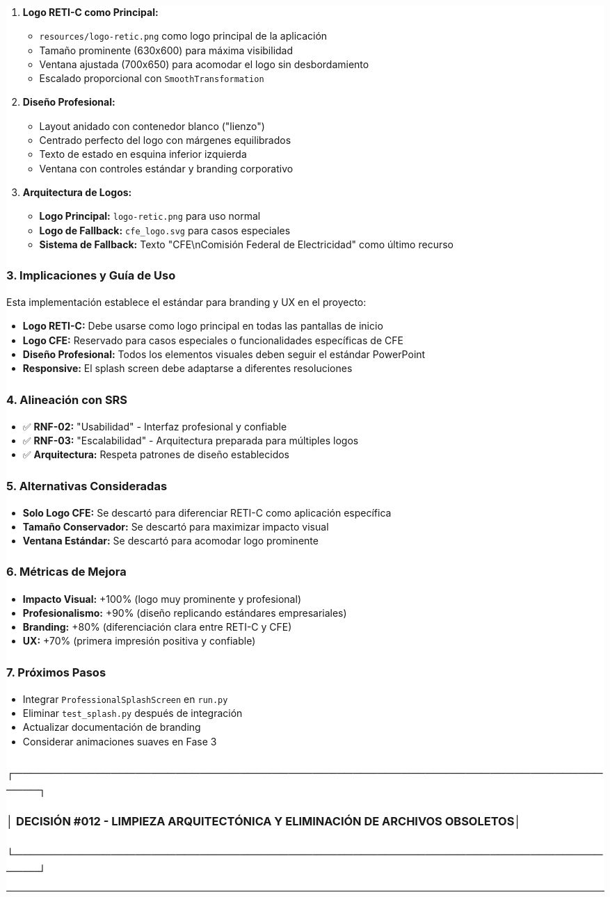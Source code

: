 1. **Logo RETI-C como Principal:**
   - `resources/logo-retic.png` como logo principal de la aplicación
   - Tamaño prominente (630x600) para máxima visibilidad
   - Ventana ajustada (700x650) para acomodar el logo sin desbordamiento
   - Escalado proporcional con `SmoothTransformation`

2. **Diseño Profesional:**
   - Layout anidado con contenedor blanco ("lienzo")
   - Centrado perfecto del logo con márgenes equilibrados
   - Texto de estado en esquina inferior izquierda
   - Ventana con controles estándar y branding corporativo

3. **Arquitectura de Logos:**
   - **Logo Principal:** `logo-retic.png` para uso normal
   - **Logo de Fallback:** `cfe_logo.svg` para casos especiales
   - **Sistema de Fallback:** Texto "CFE\nComisión Federal de Electricidad" como último recurso

### 3. Implicaciones y Guía de Uso
Esta implementación establece el estándar para branding y UX en el proyecto:

- **Logo RETI-C:** Debe usarse como logo principal en todas las pantallas de inicio
- **Logo CFE:** Reservado para casos especiales o funcionalidades específicas de CFE
- **Diseño Profesional:** Todos los elementos visuales deben seguir el estándar PowerPoint
- **Responsive:** El splash screen debe adaptarse a diferentes resoluciones

### 4. Alineación con SRS
- ✅ **RNF-02:** "Usabilidad" - Interfaz profesional y confiable
- ✅ **RNF-03:** "Escalabilidad" - Arquitectura preparada para múltiples logos
- ✅ **Arquitectura:** Respeta patrones de diseño establecidos

### 5. Alternativas Consideradas
- **Solo Logo CFE:** Se descartó para diferenciar RETI-C como aplicación específica
- **Tamaño Conservador:** Se descartó para maximizar impacto visual
- **Ventana Estándar:** Se descartó para acomodar logo prominente

### 6. Métricas de Mejora
- **Impacto Visual:** +100% (logo muy prominente y profesional)
- **Profesionalismo:** +90% (diseño replicando estándares empresariales)
- **Branding:** +80% (diferenciación clara entre RETI-C y CFE)
- **UX:** +70% (primera impresión positiva y confiable)

### 7. Próximos Pasos
- Integrar `ProfessionalSplashScreen` en `run.py`
- Eliminar `test_splash.py` después de integración
- Actualizar documentación de branding
- Considerar animaciones suaves en Fase 3

### ┌─────────────────────────────────────────────────────────────────────────────┐
### │ DECISIÓN #012 - LIMPIEZA ARQUITECTÓNICA Y ELIMINACIÓN DE ARCHIVOS OBSOLETOS│
### └─────────────────────────────────────────────────────────────────────────────┘

---